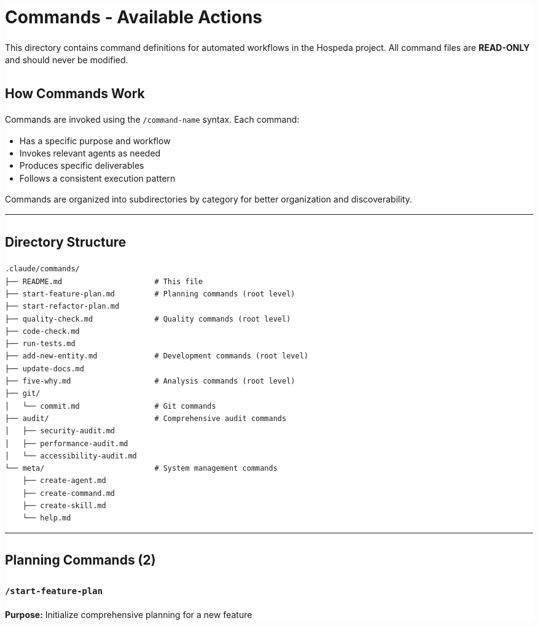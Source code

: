 # Commands - Available Actions

This directory contains command definitions for automated workflows in the Hospeda project. All command files are **READ-ONLY** and should never be modified.

## How Commands Work

Commands are invoked using the `/command-name` syntax. Each command:

- Has a specific purpose and workflow
- Invokes relevant agents as needed
- Produces specific deliverables
- Follows a consistent execution pattern

Commands are organized into subdirectories by category for better organization and discoverability.

---

## Directory Structure

```
.claude/commands/
├── README.md                     # This file
├── start-feature-plan.md         # Planning commands (root level)
├── start-refactor-plan.md
├── quality-check.md              # Quality commands (root level)
├── code-check.md
├── run-tests.md
├── add-new-entity.md             # Development commands (root level)
├── update-docs.md
├── five-why.md                   # Analysis commands (root level)
├── git/
│   └── commit.md                 # Git commands
├── audit/                        # Comprehensive audit commands
│   ├── security-audit.md
│   ├── performance-audit.md
│   └── accessibility-audit.md
└── meta/                         # System management commands
    ├── create-agent.md
    ├── create-command.md
    ├── create-skill.md
    └── help.md
```

---

## Planning Commands (2)

### `/start-feature-plan`

**Purpose:** Initialize comprehensive planning for a new feature
